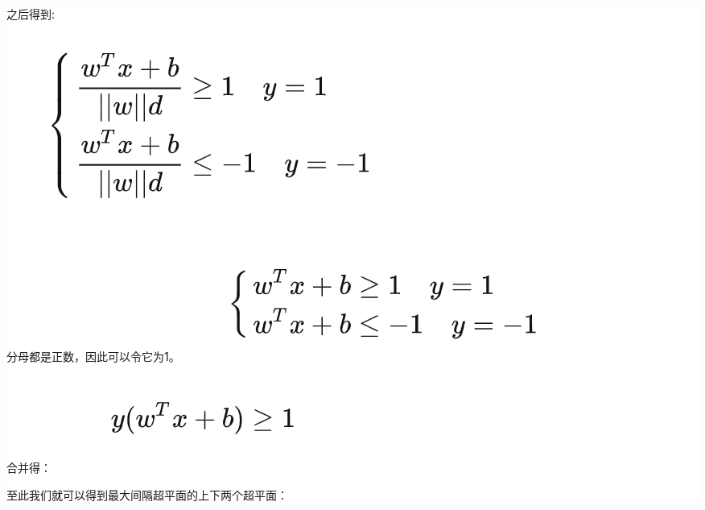 之后得到:

![](image/Pasted%20image%2020220827234154.png)

分母都是正数，因此可以令它为1。
![](image/Pasted%20image%2020220827235615.png)

合并得：
![](image/Pasted%20image%2020220827235627.png)

至此我们就可以得到最大间隔超平面的上下两个超平面：
